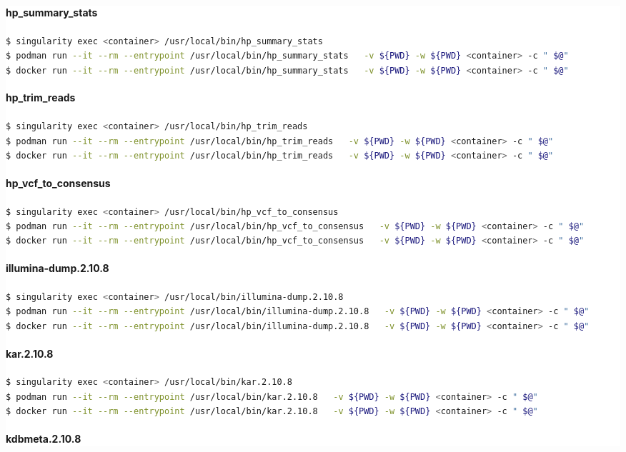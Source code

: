 
#### hp_summary_stats

```bash
$ singularity exec <container> /usr/local/bin/hp_summary_stats
$ podman run --it --rm --entrypoint /usr/local/bin/hp_summary_stats   -v ${PWD} -w ${PWD} <container> -c " $@"
$ docker run --it --rm --entrypoint /usr/local/bin/hp_summary_stats   -v ${PWD} -w ${PWD} <container> -c " $@"
```


#### hp_trim_reads

```bash
$ singularity exec <container> /usr/local/bin/hp_trim_reads
$ podman run --it --rm --entrypoint /usr/local/bin/hp_trim_reads   -v ${PWD} -w ${PWD} <container> -c " $@"
$ docker run --it --rm --entrypoint /usr/local/bin/hp_trim_reads   -v ${PWD} -w ${PWD} <container> -c " $@"
```


#### hp_vcf_to_consensus

```bash
$ singularity exec <container> /usr/local/bin/hp_vcf_to_consensus
$ podman run --it --rm --entrypoint /usr/local/bin/hp_vcf_to_consensus   -v ${PWD} -w ${PWD} <container> -c " $@"
$ docker run --it --rm --entrypoint /usr/local/bin/hp_vcf_to_consensus   -v ${PWD} -w ${PWD} <container> -c " $@"
```


#### illumina-dump.2.10.8

```bash
$ singularity exec <container> /usr/local/bin/illumina-dump.2.10.8
$ podman run --it --rm --entrypoint /usr/local/bin/illumina-dump.2.10.8   -v ${PWD} -w ${PWD} <container> -c " $@"
$ docker run --it --rm --entrypoint /usr/local/bin/illumina-dump.2.10.8   -v ${PWD} -w ${PWD} <container> -c " $@"
```


#### kar.2.10.8

```bash
$ singularity exec <container> /usr/local/bin/kar.2.10.8
$ podman run --it --rm --entrypoint /usr/local/bin/kar.2.10.8   -v ${PWD} -w ${PWD} <container> -c " $@"
$ docker run --it --rm --entrypoint /usr/local/bin/kar.2.10.8   -v ${PWD} -w ${PWD} <container> -c " $@"
```


#### kdbmeta.2.10.8
